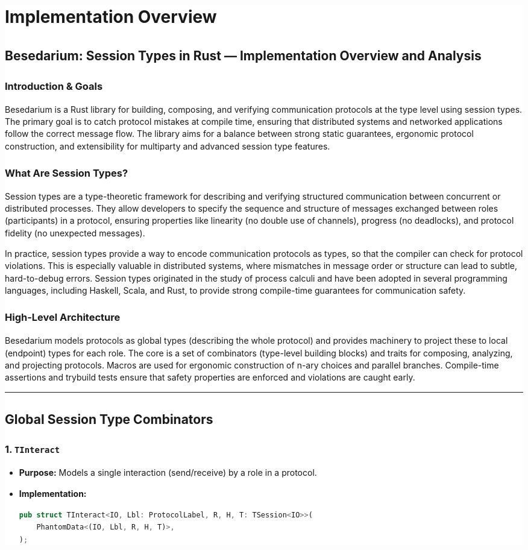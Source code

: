 # Implementation Overview

## Besedarium: Session Types in Rust — Implementation Overview and Analysis

### Introduction & Goals

Besedarium is a Rust library for building, composing, and verifying communication protocols at the
type level using session types. The primary goal is to catch protocol mistakes at compile time,
ensuring that distributed systems and networked applications follow the correct message flow. The
library aims for a balance between strong static guarantees, ergonomic protocol construction, and
extensibility for multiparty and advanced session type features.

### What Are Session Types?

Session types are a type-theoretic framework for describing and verifying structured communication
between concurrent or distributed processes. They allow developers to specify the sequence and
structure of messages exchanged between roles (participants) in a protocol, ensuring properties
like linearity (no double use of channels), progress (no deadlocks), and protocol fidelity (no
unexpected messages).

In practice, session types provide a way to encode communication protocols as types, so that the
compiler can check for protocol violations. This is especially valuable in distributed systems,
where mismatches in message order or structure can lead to subtle, hard-to-debug errors. Session
types originated in the study of process calculi and have been adopted in several programming
languages, including Haskell, Scala, and Rust, to provide strong compile-time guarantees for
communication safety.

### High-Level Architecture

Besedarium models protocols as global types (describing the whole protocol) and provides machinery
to project these to local (endpoint) types for each role. The core is a set of combinators
(type-level building blocks) and traits for composing, analyzing, and projecting protocols. Macros
are used for ergonomic construction of n-ary choices and parallel branches. Compile-time assertions
and trybuild tests ensure that safety properties are enforced and violations are caught early.

---

## Global Session Type Combinators

### 1. `TInteract`

- **Purpose:** Models a single interaction (send/receive) by a role in a protocol.
- **Implementation:**

  ```rust
  pub struct TInteract<IO, Lbl: ProtocolLabel, R, H, T: TSession<IO>>(
      PhantomData<(IO, Lbl, R, H, T)>,
  );
  ```
